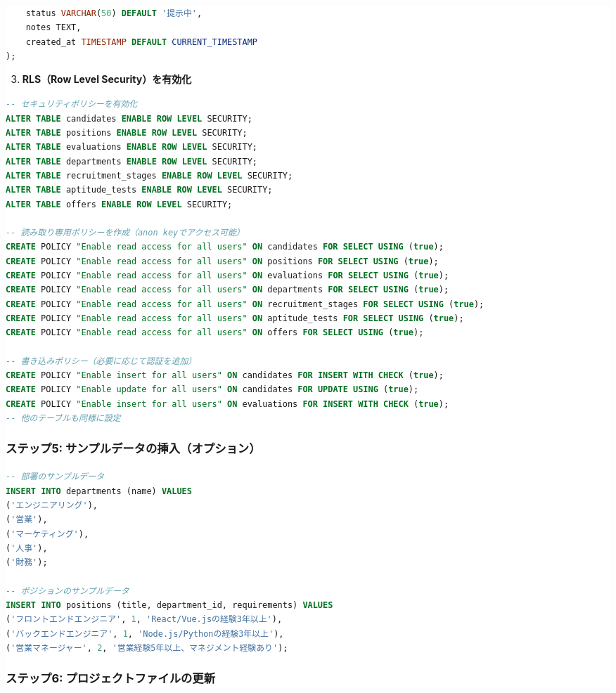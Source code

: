 ```sql
    status VARCHAR(50) DEFAULT '提示中',
    notes TEXT,
    created_at TIMESTAMP DEFAULT CURRENT_TIMESTAMP
);
```

3. **RLS（Row Level Security）を有効化**
```sql
-- セキュリティポリシーを有効化
ALTER TABLE candidates ENABLE ROW LEVEL SECURITY;
ALTER TABLE positions ENABLE ROW LEVEL SECURITY;
ALTER TABLE evaluations ENABLE ROW LEVEL SECURITY;
ALTER TABLE departments ENABLE ROW LEVEL SECURITY;
ALTER TABLE recruitment_stages ENABLE ROW LEVEL SECURITY;
ALTER TABLE aptitude_tests ENABLE ROW LEVEL SECURITY;
ALTER TABLE offers ENABLE ROW LEVEL SECURITY;

-- 読み取り専用ポリシーを作成（anon keyでアクセス可能）
CREATE POLICY "Enable read access for all users" ON candidates FOR SELECT USING (true);
CREATE POLICY "Enable read access for all users" ON positions FOR SELECT USING (true);
CREATE POLICY "Enable read access for all users" ON evaluations FOR SELECT USING (true);
CREATE POLICY "Enable read access for all users" ON departments FOR SELECT USING (true);
CREATE POLICY "Enable read access for all users" ON recruitment_stages FOR SELECT USING (true);
CREATE POLICY "Enable read access for all users" ON aptitude_tests FOR SELECT USING (true);
CREATE POLICY "Enable read access for all users" ON offers FOR SELECT USING (true);

-- 書き込みポリシー（必要に応じて認証を追加）
CREATE POLICY "Enable insert for all users" ON candidates FOR INSERT WITH CHECK (true);
CREATE POLICY "Enable update for all users" ON candidates FOR UPDATE USING (true);
CREATE POLICY "Enable insert for all users" ON evaluations FOR INSERT WITH CHECK (true);
-- 他のテーブルも同様に設定
```

### ステップ5: サンプルデータの挿入（オプション）

```sql
-- 部署のサンプルデータ
INSERT INTO departments (name) VALUES 
('エンジニアリング'),
('営業'),
('マーケティング'),
('人事'),
('財務');

-- ポジションのサンプルデータ
INSERT INTO positions (title, department_id, requirements) VALUES
('フロントエンドエンジニア', 1, 'React/Vue.jsの経験3年以上'),
('バックエンドエンジニア', 1, 'Node.js/Pythonの経験3年以上'),
('営業マネージャー', 2, '営業経験5年以上、マネジメント経験あり');
```

### ステップ6: プロジェクトファイルの更新
